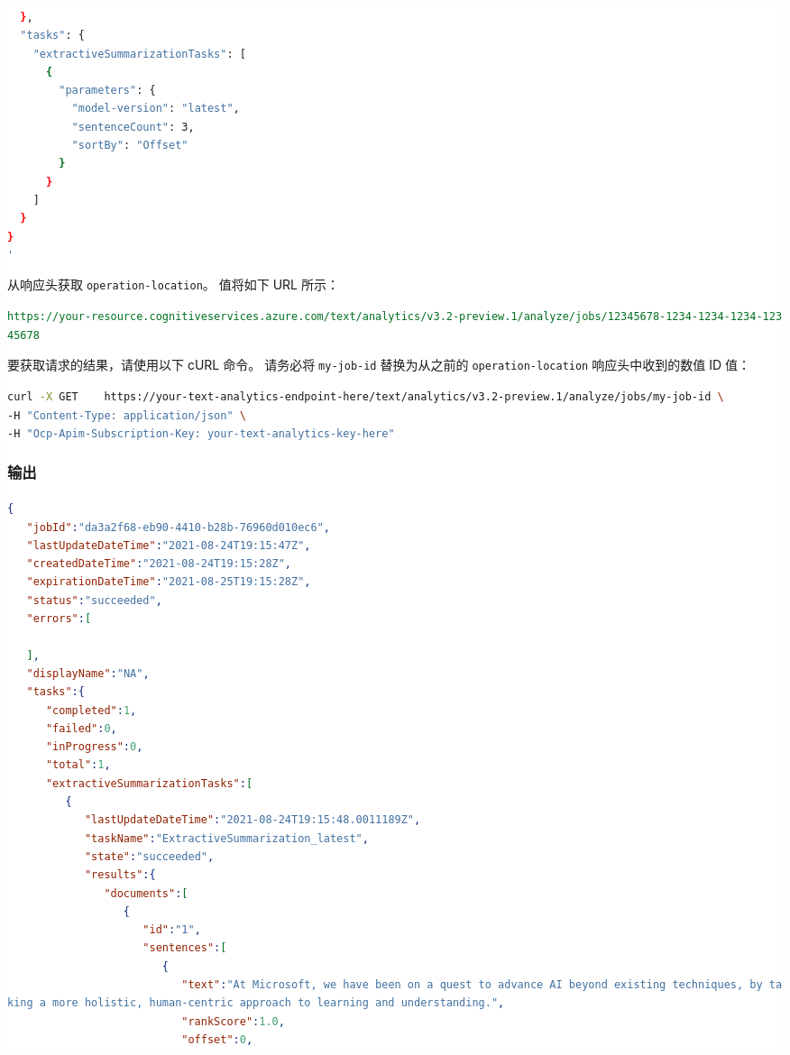 ```bash
  },
  "tasks": {
    "extractiveSummarizationTasks": [
      {
        "parameters": {
          "model-version": "latest",
          "sentenceCount": 3,
          "sortBy": "Offset"
        }
      }
    ]
  }
}
'
```

从响应头获取 `operation-location`。 值将如下 URL 所示：

```rest
https://your-resource.cognitiveservices.azure.com/text/analytics/v3.2-preview.1/analyze/jobs/12345678-1234-1234-1234-12345678
```

要获取请求的结果，请使用以下 cURL 命令。 请务必将 `my-job-id` 替换为从之前的 `operation-location` 响应头中收到的数值 ID 值：

```bash
curl -X GET    https://your-text-analytics-endpoint-here/text/analytics/v3.2-preview.1/analyze/jobs/my-job-id \
-H "Content-Type: application/json" \
-H "Ocp-Apim-Subscription-Key: your-text-analytics-key-here"
```


### <a name="output"></a>输出

```json
{
   "jobId":"da3a2f68-eb90-4410-b28b-76960d010ec6",
   "lastUpdateDateTime":"2021-08-24T19:15:47Z",
   "createdDateTime":"2021-08-24T19:15:28Z",
   "expirationDateTime":"2021-08-25T19:15:28Z",
   "status":"succeeded",
   "errors":[
      
   ],
   "displayName":"NA",
   "tasks":{
      "completed":1,
      "failed":0,
      "inProgress":0,
      "total":1,
      "extractiveSummarizationTasks":[
         {
            "lastUpdateDateTime":"2021-08-24T19:15:48.0011189Z",
            "taskName":"ExtractiveSummarization_latest",
            "state":"succeeded",
            "results":{
               "documents":[
                  {
                     "id":"1",
                     "sentences":[
                        {
                           "text":"At Microsoft, we have been on a quest to advance AI beyond existing techniques, by taking a more holistic, human-centric approach to learning and understanding.",
                           "rankScore":1.0,
                           "offset":0,
```
